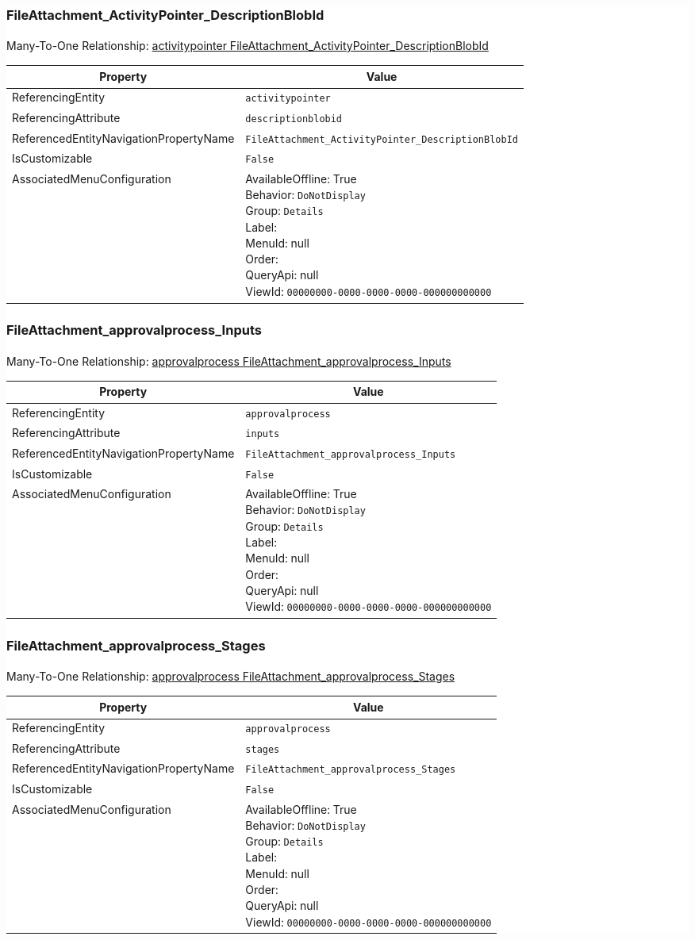 ### <a name="BKMK_FileAttachment_ActivityPointer_DescriptionBlobId"></a> FileAttachment_ActivityPointer_DescriptionBlobId

Many-To-One Relationship: [activitypointer FileAttachment_ActivityPointer_DescriptionBlobId](activitypointer.md#BKMK_FileAttachment_ActivityPointer_DescriptionBlobId)

|Property|Value|
|---|---|
|ReferencingEntity|`activitypointer`|
|ReferencingAttribute|`descriptionblobid`|
|ReferencedEntityNavigationPropertyName|`FileAttachment_ActivityPointer_DescriptionBlobId`|
|IsCustomizable|`False`|
|AssociatedMenuConfiguration|AvailableOffline: True<br />Behavior: `DoNotDisplay`<br />Group: `Details`<br />Label: <br />MenuId: null<br />Order: <br />QueryApi: null<br />ViewId: `00000000-0000-0000-0000-000000000000`|

### <a name="BKMK_FileAttachment_approvalprocess_Inputs"></a> FileAttachment_approvalprocess_Inputs

Many-To-One Relationship: [approvalprocess FileAttachment_approvalprocess_Inputs](approvalprocess.md#BKMK_FileAttachment_approvalprocess_Inputs)

|Property|Value|
|---|---|
|ReferencingEntity|`approvalprocess`|
|ReferencingAttribute|`inputs`|
|ReferencedEntityNavigationPropertyName|`FileAttachment_approvalprocess_Inputs`|
|IsCustomizable|`False`|
|AssociatedMenuConfiguration|AvailableOffline: True<br />Behavior: `DoNotDisplay`<br />Group: `Details`<br />Label: <br />MenuId: null<br />Order: <br />QueryApi: null<br />ViewId: `00000000-0000-0000-0000-000000000000`|

### <a name="BKMK_FileAttachment_approvalprocess_Stages"></a> FileAttachment_approvalprocess_Stages

Many-To-One Relationship: [approvalprocess FileAttachment_approvalprocess_Stages](approvalprocess.md#BKMK_FileAttachment_approvalprocess_Stages)

|Property|Value|
|---|---|
|ReferencingEntity|`approvalprocess`|
|ReferencingAttribute|`stages`|
|ReferencedEntityNavigationPropertyName|`FileAttachment_approvalprocess_Stages`|
|IsCustomizable|`False`|
|AssociatedMenuConfiguration|AvailableOffline: True<br />Behavior: `DoNotDisplay`<br />Group: `Details`<br />Label: <br />MenuId: null<br />Order: <br />QueryApi: null<br />ViewId: `00000000-0000-0000-0000-000000000000`|
